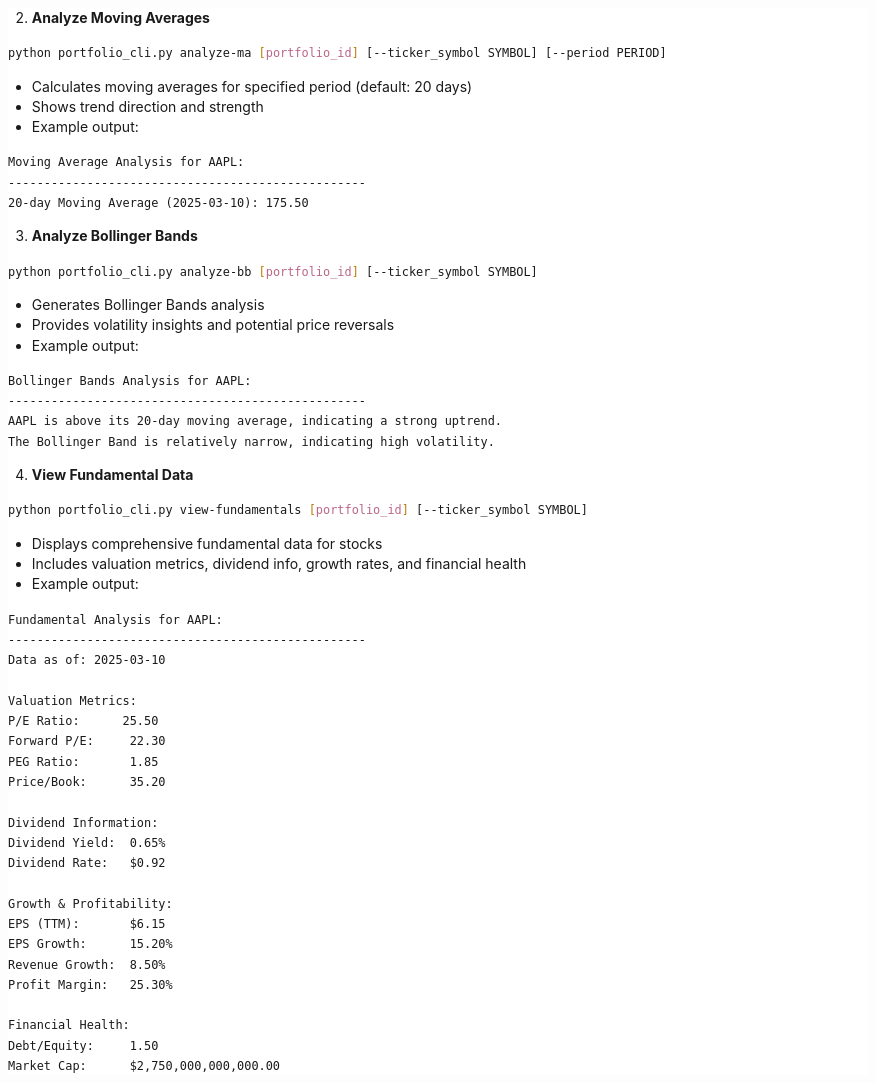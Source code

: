 2. **Analyze Moving Averages**
```bash
python portfolio_cli.py analyze-ma [portfolio_id] [--ticker_symbol SYMBOL] [--period PERIOD]
```
- Calculates moving averages for specified period (default: 20 days)
- Shows trend direction and strength
- Example output:
```
Moving Average Analysis for AAPL:
--------------------------------------------------
20-day Moving Average (2025-03-10): 175.50
```

3. **Analyze Bollinger Bands**
```bash
python portfolio_cli.py analyze-bb [portfolio_id] [--ticker_symbol SYMBOL]
```
- Generates Bollinger Bands analysis
- Provides volatility insights and potential price reversals
- Example output:
```
Bollinger Bands Analysis for AAPL:
--------------------------------------------------
AAPL is above its 20-day moving average, indicating a strong uptrend.
The Bollinger Band is relatively narrow, indicating high volatility.
```

4. **View Fundamental Data**
```bash
python portfolio_cli.py view-fundamentals [portfolio_id] [--ticker_symbol SYMBOL]
```
- Displays comprehensive fundamental data for stocks
- Includes valuation metrics, dividend info, growth rates, and financial health
- Example output:
```
Fundamental Analysis for AAPL:
--------------------------------------------------
Data as of: 2025-03-10

Valuation Metrics:
P/E Ratio:      25.50
Forward P/E:     22.30
PEG Ratio:       1.85
Price/Book:      35.20

Dividend Information:
Dividend Yield:  0.65%
Dividend Rate:   $0.92

Growth & Profitability:
EPS (TTM):       $6.15
EPS Growth:      15.20%
Revenue Growth:  8.50%
Profit Margin:   25.30%

Financial Health:
Debt/Equity:     1.50
Market Cap:      $2,750,000,000,000.00
```
